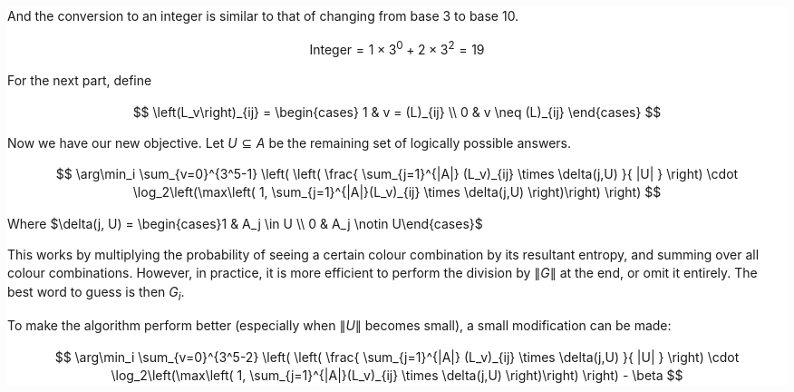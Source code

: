 And the conversion to an integer is similar to that of changing from base 3 to base 10.

$$
    \text{Integer} = 1 \times 3^0 + 2 \times 3^2 = 19
$$

For the next part, define

$$
    \left(L_v\right)_{ij} = \begin{cases}
        1 & v = (L)_{ij} \\
        0 & v \neq (L)_{ij}
    \end{cases}
$$

Now we have our new objective. Let $U \subseteq A$ be the remaining set of logically possible answers.

$$
\arg\min_i \sum_{v=0}^{3^5-1} \left(
    \left(
        \frac{
            \sum_{j=1}^{|A|} (L_v)_{ij} \times \delta(j,U)
        }{
            |U|
        }
    \right)
    \cdot
    \log_2\left(\max\left(
        1, \sum_{j=1}^{|A|}(L_v)_{ij} \times \delta(j,U)
    \right)\right)
\right)
$$

Where $\delta(j, U) = \begin{cases}1 & A_j \in U \\ 0 & A_j \notin U\end{cases}$

This works by multiplying the probability of seeing a certain colour combination by its resultant entropy, and summing over all colour combinations. However, in practice, it is more efficient to perform the division by $\|G\|$ at the end, or omit it entirely. The best word to guess is then $G_i$.

To make the algorithm perform better (especially when $\|U\|$ becomes small), a small modification can be made:

$$
\arg\min_i \sum_{v=0}^{3^5-2} \left(
    \left(
        \frac{
            \sum_{j=1}^{|A|} (L_v)_{ij} \times \delta(j,U)
        }{
            |U|
        }
    \right)
    \cdot
    \log_2\left(\max\left(
        1, \sum_{j=1}^{|A|}(L_v)_{ij} \times \delta(j,U)
    \right)\right)
\right) - \beta
$$
